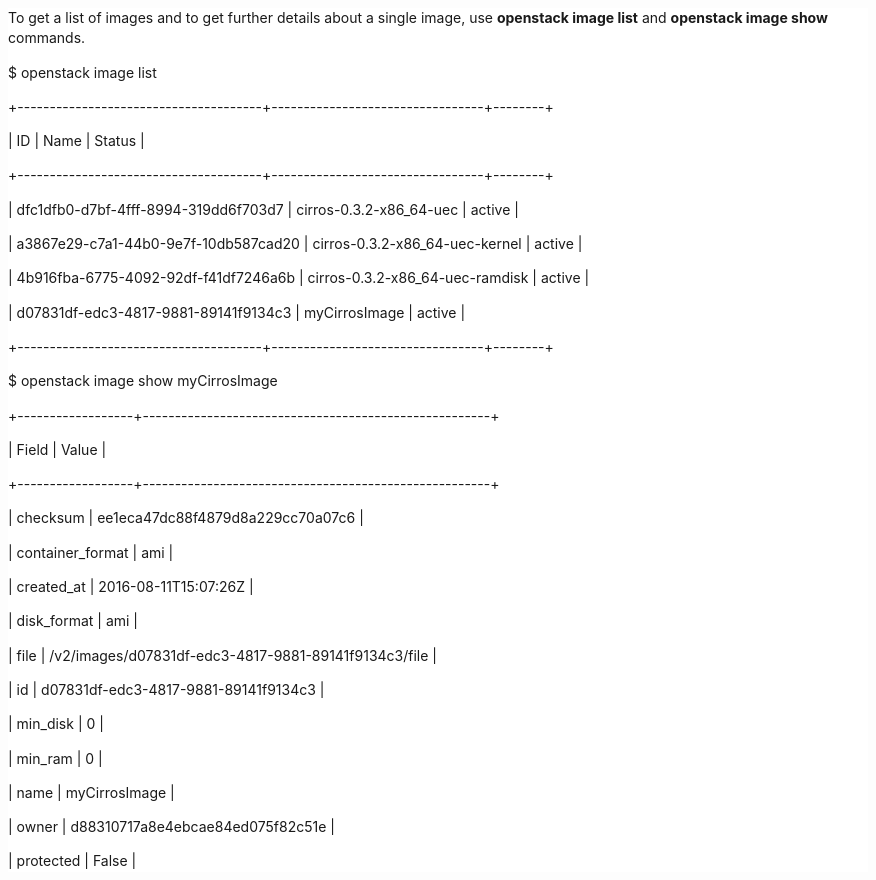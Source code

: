 To get a list of images and to get further details about a single image, use **openstack image list** and **openstack image show** commands.

$ openstack image list

+--------------------------------------+---------------------------------+--------+

| ID | Name | Status |

+--------------------------------------+---------------------------------+--------+

| dfc1dfb0-d7bf-4fff-8994-319dd6f703d7 | cirros-0.3.2-x86\_64-uec | active |

| a3867e29-c7a1-44b0-9e7f-10db587cad20 | cirros-0.3.2-x86\_64-uec-kernel | active |

| 4b916fba-6775-4092-92df-f41df7246a6b | cirros-0.3.2-x86\_64-uec-ramdisk | active |

| d07831df-edc3-4817-9881-89141f9134c3 | myCirrosImage | active |

+--------------------------------------+---------------------------------+--------+

$ openstack image show myCirrosImage

+------------------+------------------------------------------------------+

| Field | Value |

+------------------+------------------------------------------------------+

| checksum | ee1eca47dc88f4879d8a229cc70a07c6 |

| container\_format | ami |

| created\_at | 2016-08-11T15:07:26Z |

| disk\_format | ami |

| file | /v2/images/d07831df-edc3-4817-9881-89141f9134c3/file |

| id | d07831df-edc3-4817-9881-89141f9134c3 |

| min\_disk | 0 |

| min\_ram | 0 |

| name | myCirrosImage |

| owner | d88310717a8e4ebcae84ed075f82c51e |

| protected | False |
